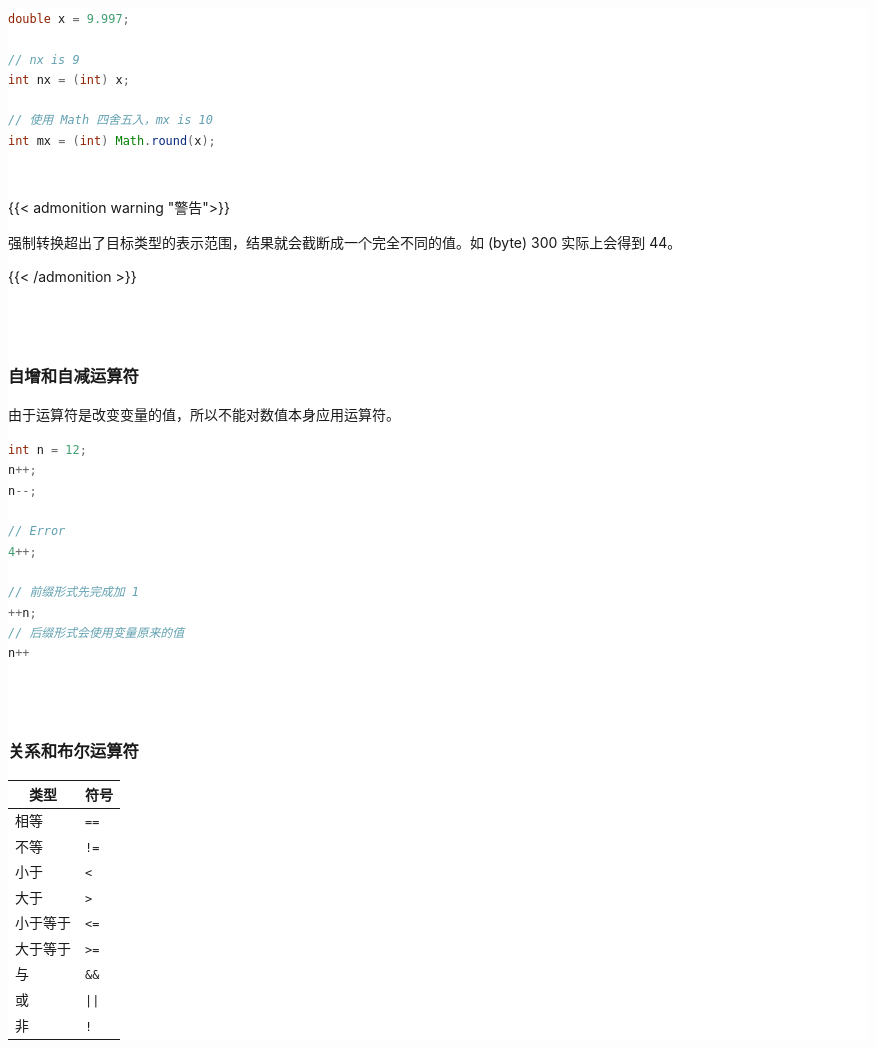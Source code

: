 ```java
double x = 9.997;

// nx is 9
int nx = (int) x;

// 使用 Math 四舍五入，mx is 10
int mx = (int) Math.round(x);
```

<br/>

{{< admonition warning "警告">}}

强制转换超出了目标类型的表示范围，结果就会截断成一个完全不同的值。如 (byte) 300 实际上会得到 44。

{{< /admonition >}}

<br/>
<br/>

### 自增和自减运算符

由于运算符是改变变量的值，所以不能对数值本身应用运算符。

```java
int n = 12;
n++;
n--;

// Error
4++;

// 前缀形式先完成加 1
++n;
// 后缀形式会使用变量原来的值
n++
```

<br/>
<br/>

### 关系和布尔运算符

| 类型 | 符号 |
| - | - |
| 相等 | `==` |
| 不等 | `!=` |
| 小于 | `<` |
| 大于 | `>` |
| 小于等于 | `<=` |
| 大于等于 | `>=` |
| 与 | `&&` |
| 或 | `\|\|` |
| 非 | `!` |
